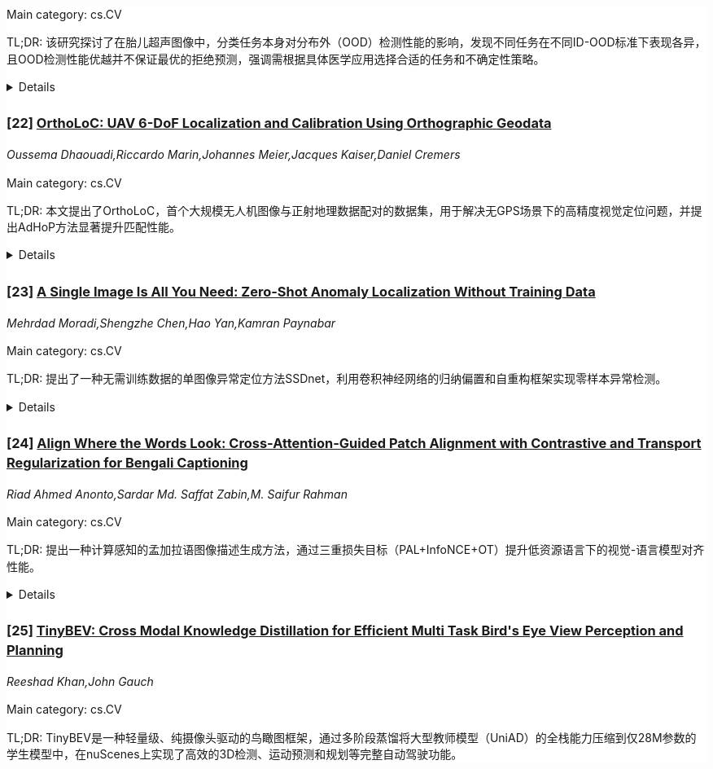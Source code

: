 Main category: cs.CV

TL;DR: 该研究探讨了在胎儿超声图像中，分类任务本身对分布外（OOD）检测性能的影响，发现不同任务在不同ID-OOD标准下表现各异，且OOD检测性能优越并不保证最优的拒绝预测，强调需根据具体医学应用选择合适的任务和不确定性策略。


<details><summary>Details</summary></details>


### [22] [OrthoLoC: UAV 6-DoF Localization and Calibration Using Orthographic Geodata](https://arxiv.org/abs/2509.18350)
*Oussema Dhaouadi,Riccardo Marin,Johannes Meier,Jacques Kaiser,Daniel Cremers*

Main category: cs.CV

TL;DR: 本文提出了OrthoLoC，首个大规模无人机图像与正射地理数据配对的数据集，用于解决无GPS场景下的高精度视觉定位问题，并提出AdHoP方法显著提升匹配性能。


<details><summary>Details</summary></details>


### [23] [A Single Image Is All You Need: Zero-Shot Anomaly Localization Without Training Data](https://arxiv.org/abs/2509.18354)
*Mehrdad Moradi,Shengzhe Chen,Hao Yan,Kamran Paynabar*

Main category: cs.CV

TL;DR: 提出了一种无需训练数据的单图像异常定位方法SSDnet，利用卷积神经网络的归纳偏置和自重构框架实现零样本异常检测。


<details><summary>Details</summary></details>


### [24] [Align Where the Words Look: Cross-Attention-Guided Patch Alignment with Contrastive and Transport Regularization for Bengali Captioning](https://arxiv.org/abs/2509.18369)
*Riad Ahmed Anonto,Sardar Md. Saffat Zabin,M. Saifur Rahman*

Main category: cs.CV

TL;DR: 提出一种计算感知的孟加拉语图像描述生成方法，通过三重损失目标（PAL+InfoNCE+OT）提升低资源语言下的视觉-语言模型对齐性能。


<details><summary>Details</summary></details>


### [25] [TinyBEV: Cross Modal Knowledge Distillation for Efficient Multi Task Bird's Eye View Perception and Planning](https://arxiv.org/abs/2509.18372)
*Reeshad Khan,John Gauch*

Main category: cs.CV

TL;DR: TinyBEV是一种轻量级、纯摄像头驱动的鸟瞰图框架，通过多阶段蒸馏将大型教师模型（UniAD）的全栈能力压缩到仅28M参数的学生模型中，在nuScenes上实现了高效的3D检测、运动预测和规划等完整自动驾驶功能。

